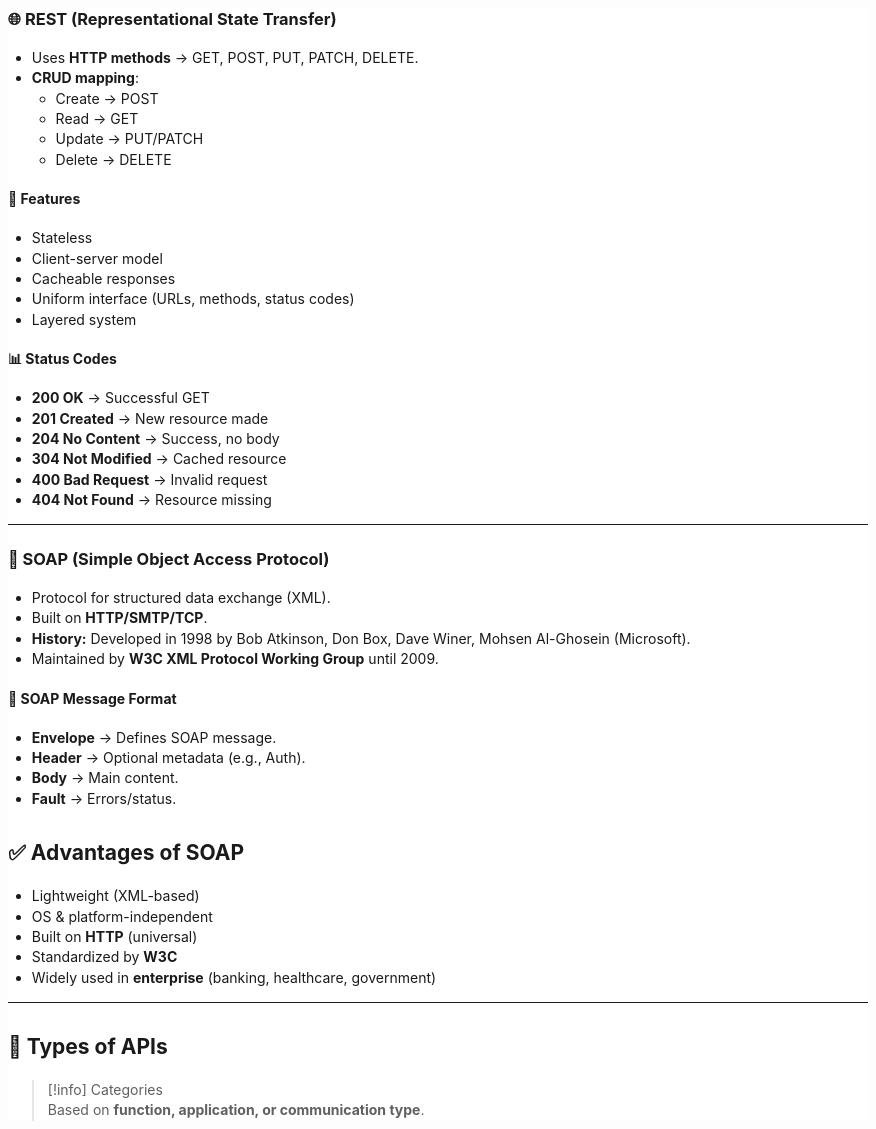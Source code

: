 ### 🌐 REST (Representational State Transfer)
- Uses **HTTP methods** → GET, POST, PUT, PATCH, DELETE.  
- **CRUD mapping**:  
  - Create → POST  
  - Read → GET  
  - Update → PUT/PATCH  
  - Delete → DELETE  

#### 🔑 Features
- Stateless  
- Client-server model  
- Cacheable responses  
- Uniform interface (URLs, methods, status codes)  
- Layered system  

#### 📊 Status Codes
- **200 OK** → Successful GET  
- **201 Created** → New resource made  
- **204 No Content** → Success, no body  
- **304 Not Modified** → Cached resource  
- **400 Bad Request** → Invalid request  
- **404 Not Found** → Resource missing  

---

### 🧾 SOAP (Simple Object Access Protocol)
- Protocol for structured data exchange (XML).  
- Built on **HTTP/SMTP/TCP**.  
- **History:** Developed in 1998 by Bob Atkinson, Don Box, Dave Winer, Mohsen Al-Ghosein (Microsoft).  
- Maintained by **W3C XML Protocol Working Group** until 2009.  

#### 📨 SOAP Message Format
- **Envelope** → Defines SOAP message.  
- **Header** → Optional metadata (e.g., Auth).  
- **Body** → Main content.  
- **Fault** → Errors/status.  

## ✅ Advantages of SOAP
- Lightweight (XML-based)  
- OS & platform-independent  
- Built on **HTTP** (universal)  
- Standardized by **W3C**  
- Widely used in **enterprise** (banking, healthcare, government)  

---

## 🧩 Types of APIs

> [!info] Categories  
> Based on **function, application, or communication type**.
